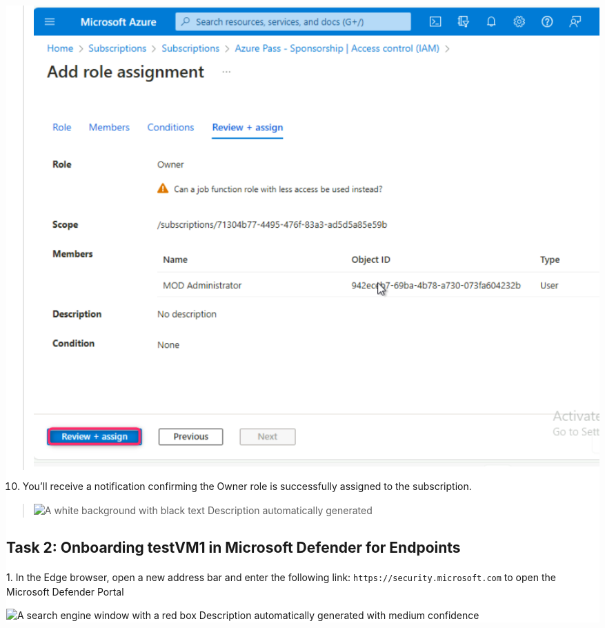 > ![](./media/image10.png)

10. You’ll receive a notification confirming the Owner role is
    successfully assigned to the subscription.

> ![A white background with black text Description automatically
> generated](./media/image11.png)

## **Task 2: Onboarding testVM1 in Microsoft Defender for Endpoints**

1\. In the Edge browser, open a new address bar and enter the following
link: `https://security.microsoft.com` to open the Microsoft Defender
Portal

![A search engine window with a red box Description automatically
generated with medium confidence](./media/image12.png)
